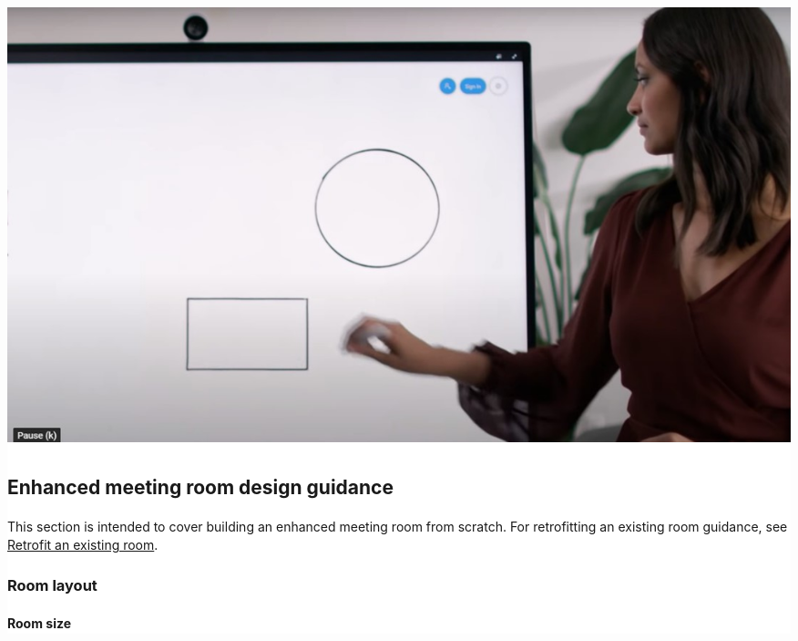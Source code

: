 ![Photo of enhanced whiteboarding.](../media/emr9.jpg)

## Enhanced meeting room design guidance

This section is intended to cover building an enhanced meeting room from scratch. For retrofitting an existing room guidance, see [Retrofit an existing room](#retrofit-an-existing-room).

### Room layout 

#### Room size
